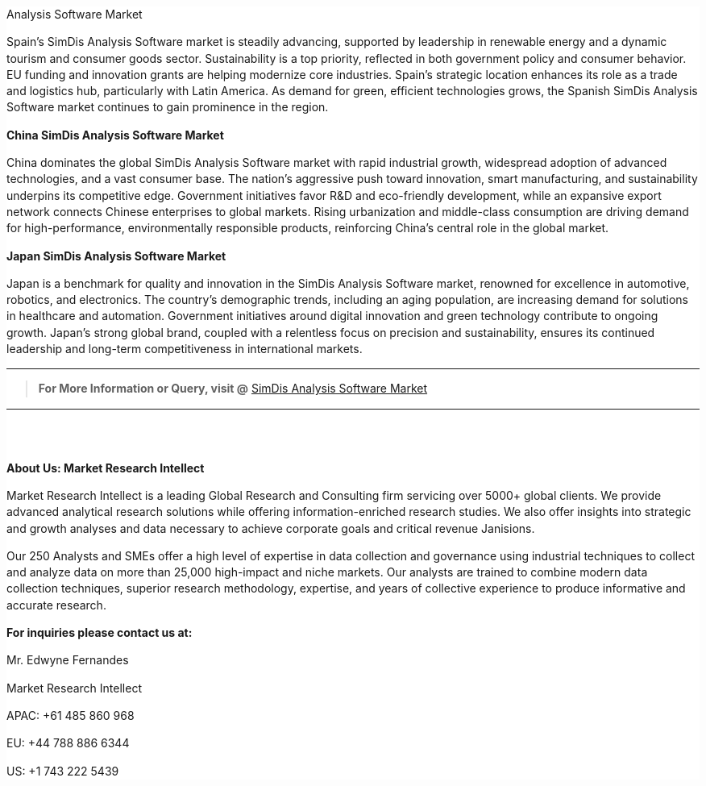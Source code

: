 Analysis Software Market</strong></p><p class="" data-start="4424" data-end="4975">Spain&rsquo;s SimDis Analysis Software market is steadily advancing, supported by leadership in renewable energy and a dynamic tourism and consumer goods sector. Sustainability is a top priority, reflected in both government policy and consumer behavior. EU funding and innovation grants are helping modernize core industries. Spain&rsquo;s strategic location enhances its role as a trade and logistics hub, particularly with Latin America. As demand for green, efficient technologies grows, the Spanish SimDis Analysis Software market continues to gain prominence in the region.</p><p class="" data-start="4977" data-end="5589"><strong data-start="4977" data-end="4998">China SimDis Analysis Software Market</strong></p><p class="" data-start="4977" data-end="5589">China dominates the global SimDis Analysis Software market with rapid industrial growth, widespread adoption of advanced technologies, and a vast consumer base. The nation&rsquo;s aggressive push toward innovation, smart manufacturing, and sustainability underpins its competitive edge. Government initiatives favor R&amp;D and eco-friendly development, while an expansive export network connects Chinese enterprises to global markets. Rising urbanization and middle-class consumption are driving demand for high-performance, environmentally responsible products, reinforcing China&rsquo;s central role in the global market.</p><p class="" data-start="5591" data-end="6162"><strong data-start="5591" data-end="5612">Japan SimDis Analysis Software Market</strong></p><p class="" data-start="5591" data-end="6162">Japan is a benchmark for quality and innovation in the SimDis Analysis Software market, renowned for excellence in automotive, robotics, and electronics. The country&rsquo;s demographic trends, including an aging population, are increasing demand for solutions in healthcare and automation. Government initiatives around digital innovation and green technology contribute to ongoing growth. Japan&rsquo;s strong global brand, coupled with a relentless focus on precision and sustainability, ensures its continued leadership and long-term competitiveness in international markets.</p><hr /><blockquote><p><span class="font-[700]"><strong>For More Information or Query, visit&nbsp;@</strong>&nbsp;</span><span class="font-[700]"><a href="https://www.marketresearchintellect.com/product/global-simdis-analysis-software-market/?utm_source=Linkedin&utm_medium=049" target="_blank" data-tracking-control-name="article-ssr-frontend-pulse_little-text-block" data-tracking-will-navigate="" data-test-link="">SimDis Analysis Software Market</a></span></p></blockquote><hr /><h3>&nbsp;</h3><p><strong><span class="font-[700]">About Us: Market Research Intellect</span></strong></p><p><span class="">Market Research Intellect is a leading Global Research and Consulting firm servicing over 5000+ global clients. We provide advanced analytical research solutions while offering information-enriched research studies.&nbsp;</span>We also offer insights into strategic and growth analyses and data necessary to achieve corporate goals and critical revenue Janisions.</p><p><span class="">Our 250 Analysts and SMEs offer a high level of expertise in data collection and governance using industrial techniques to collect and analyze data on more than 25,000 high-impact and niche markets. Our analysts are trained to combine modern data collection techniques, superior research methodology, expertise, and years of collective experience to produce informative and accurate research.</span></p><p><strong>For inquiries please contact us at:</strong></p><p>Mr. Edwyne Fernandes</p><p>Market Research Intellect</p><p>APAC: +61 485 860 968</p><p>EU: +44 788 886 6344</p><p>US: +1 743 222 5439</p>
